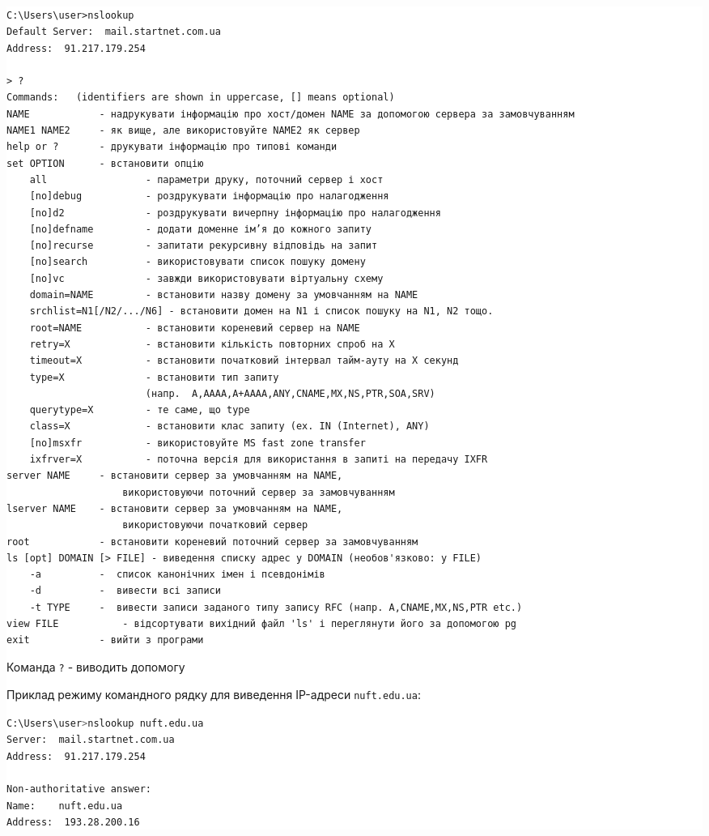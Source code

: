 ```
C:\Users\user>nslookup
Default Server:  mail.startnet.com.ua
Address:  91.217.179.254

> ?
Commands:   (identifiers are shown in uppercase, [] means optional)
NAME            - надрукувати інформацію про хост/домен NAME за допомогою сервера за замовчуванням
NAME1 NAME2     - як вище, але використовуйте NAME2 як сервер
help or ?       - друкувати інформацію про типові команди
set OPTION      - встановити опцію
    all                 - параметри друку, поточний сервер і хост
    [no]debug           - роздрукувати інформацію про налагодження
    [no]d2              - роздрукувати вичерпну інформацію про налагодження
    [no]defname         - додати доменне ім’я до кожного запиту
    [no]recurse         - запитати рекурсивну відповідь на запит
    [no]search          - використовувати список пошуку домену
    [no]vc              - завжди використовувати віртуальну схему
    domain=NAME         - встановити назву домену за умовчанням на NAME
    srchlist=N1[/N2/.../N6] - встановити домен на N1 і список пошуку на N1, N2 тощо.
    root=NAME           - встановити кореневий сервер на NAME
    retry=X             - встановити кількість повторних спроб на X
    timeout=X           - встановити початковий інтервал тайм-ауту на X секунд
    type=X              - встановити тип запиту 
    					(напр.  A,AAAA,A+AAAA,ANY,CNAME,MX,NS,PTR,SOA,SRV)
    querytype=X         - те саме, що type
    class=X             - встановити клас запиту (ex. IN (Internet), ANY)
    [no]msxfr           - використовуйте MS fast zone transfer
    ixfrver=X           - поточна версія для використання в запиті на передачу IXFR
server NAME     - встановити сервер за умовчанням на NAME, 
					використовуючи поточний сервер за замовчуванням
lserver NAME    - встановити сервер за умовчанням на NAME, 
					використовуючи початковий сервер
root            - встановити кореневий поточний сервер за замовчуванням
ls [opt] DOMAIN [> FILE] - виведення списку адрес у DOMAIN (необов'язково: у FILE)
    -a          -  список канонічних імен і псевдонімів
    -d          -  вивести всі записи
    -t TYPE     -  вивести записи заданого типу запису RFC (напр. A,CNAME,MX,NS,PTR etc.)
view FILE           - відсортувати вихідний файл 'ls' і переглянути його за допомогою pg
exit            - вийти з програми
```

Команда `?` - виводить допомогу

Приклад режиму командного рядку для виведення IP-адреси `nuft.edu.ua`:

```bash
C:\Users\user>nslookup nuft.edu.ua
Server:  mail.startnet.com.ua
Address:  91.217.179.254

Non-authoritative answer:
Name:    nuft.edu.ua
Address:  193.28.200.16
```
